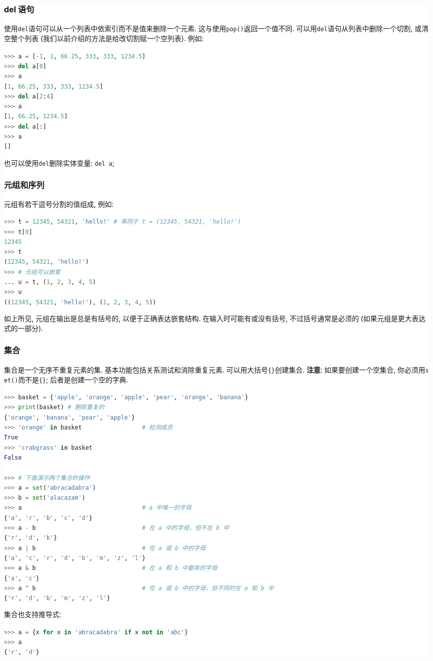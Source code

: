 ### del 语句
使用`del`语句可以从一个列表中依索引而不是值来删除一个元素. 这与使用`pop()`返回一个值不同. 可以用`del`语句从列表中删除一个切割, 或清空整个列表 (我们以前介绍的方法是给改切割赋一个空列表). 例如:
```py
>>> a = [-1, 1, 66.25, 333, 333, 1234.5]
>>> del a[0]
>>> a
[1, 66.25, 333, 333, 1234.5]
>>> del a[2:4]
>>> a
[1, 66.25, 1234.5]
>>> del a[:]
>>> a
[]
```
也可以使用`del`删除实体变量: `del a`;

### 元组和序列
元组有若干逗号分割的值组成, 例如:
```py
>>> t = 12345, 54321, 'hello!' # 等同于 t = (12345, 54321, 'hello!')
>>> t[0]
12345
>>> t
(12345, 54321, 'hello!')
>>> # 元组可以嵌套
... u = t, (1, 2, 3, 4, 5)
>>> u
((12345, 54321, 'hello!'), (1, 2, 3, 4, 5))
```
如上所见, 元组在输出是总是有括号的, 以便于正确表达嵌套结构. 在输入时可能有或没有括号, 不过括号通常是必须的 (如果元组是更大表达式的一部分).

### 集合
集合是一个无序不重复元素的集. 基本功能包括关系测试和消除重复元素.
可以用大括号`{}`创建集合. **注意**: 如果要创建一个空集合, 你必须用`set()`而不是`{}`; 后者是创建一个空的字典.
```py
>>> basket = {'apple', 'orange', 'apple', 'pear', 'orange', 'banana'}
>>> print(basket) # 删除重复的
{'orange', 'banana', 'pear', 'apple'}
>>> 'orange' in basket                 # 检测成员
True
>>> 'crabgrass' in basket
False

>>> # 下面演示两个集合的操作
>>> a = set('abracadabra')
>>> b = set('alacazam')
>>> a                                  # a 中唯一的字母
{'a', 'r', 'b', 'c', 'd'}
>>> a - b                              # 在 a 中的字母，但不在 b 中
{'r', 'd', 'b'}
>>> a | b                              # 在 a 或 b 中的字母
{'a', 'c', 'r', 'd', 'b', 'm', 'z', 'l'}
>>> a & b                              # 在 a 和 b 中都有的字母
{'a', 'c'}
>>> a ^ b                              # 在 a 或 b 中的字母，但不同时在 a 和 b 中
{'r', 'd', 'b', 'm', 'z', 'l'}
```
集合也支持推导式:
```py
>>> a = {x for x in 'abracadabra' if x not in 'abc'}
>>> a
{'r', 'd'}
```
